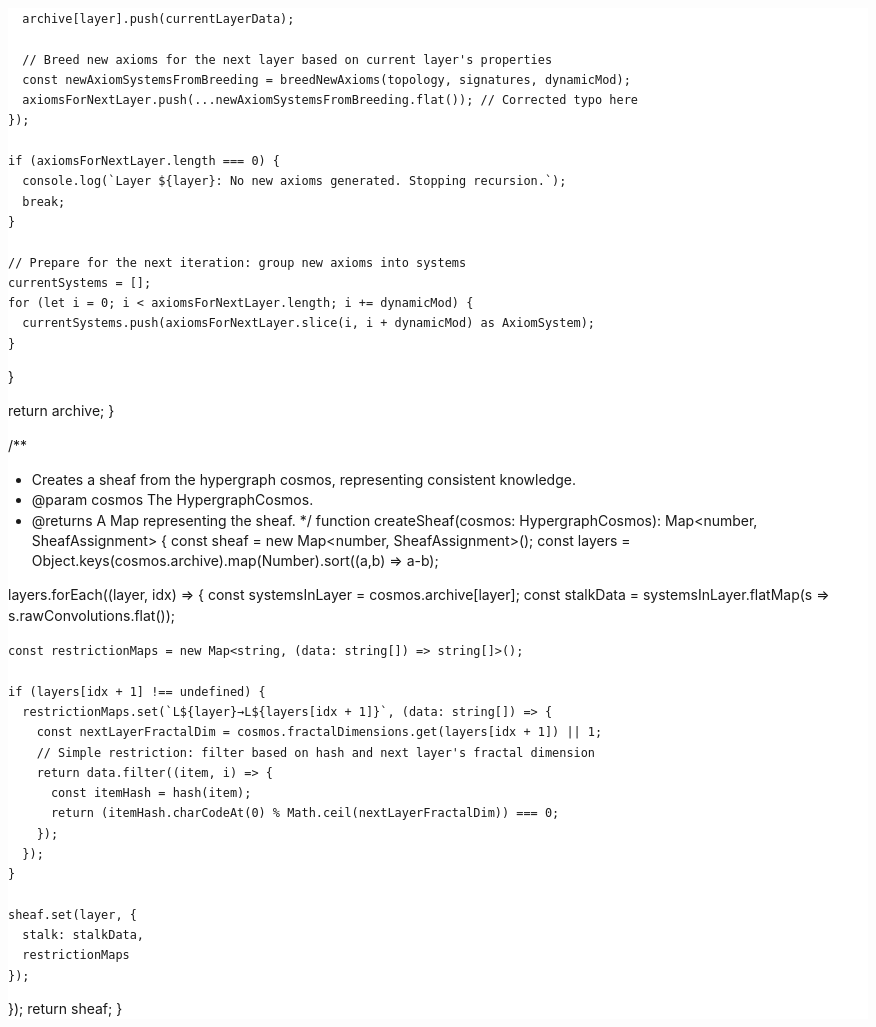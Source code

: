       archive[layer].push(currentLayerData);

      // Breed new axioms for the next layer based on current layer's properties
      const newAxiomSystemsFromBreeding = breedNewAxioms(topology, signatures, dynamicMod);
      axiomsForNextLayer.push(...newAxiomSystemsFromBreeding.flat()); // Corrected typo here
    });

    if (axiomsForNextLayer.length === 0) {
      console.log(`Layer ${layer}: No new axioms generated. Stopping recursion.`);
      break;
    }

    // Prepare for the next iteration: group new axioms into systems
    currentSystems = [];
    for (let i = 0; i < axiomsForNextLayer.length; i += dynamicMod) {
      currentSystems.push(axiomsForNextLayer.slice(i, i + dynamicMod) as AxiomSystem);
    }
  }

  return archive;
}

/**
 * Creates a sheaf from the hypergraph cosmos, representing consistent knowledge.
 * @param cosmos The HypergraphCosmos.
 * @returns A Map representing the sheaf.
 */
function createSheaf(cosmos: HypergraphCosmos): Map<number, SheafAssignment> {
  const sheaf = new Map<number, SheafAssignment>();
  const layers = Object.keys(cosmos.archive).map(Number).sort((a,b) => a-b);

  layers.forEach((layer, idx) => {
    const systemsInLayer = cosmos.archive[layer];
    const stalkData = systemsInLayer.flatMap(s => s.rawConvolutions.flat());

    const restrictionMaps = new Map<string, (data: string[]) => string[]>();

    if (layers[idx + 1] !== undefined) {
      restrictionMaps.set(`L${layer}→L${layers[idx + 1]}`, (data: string[]) => {
        const nextLayerFractalDim = cosmos.fractalDimensions.get(layers[idx + 1]) || 1;
        // Simple restriction: filter based on hash and next layer's fractal dimension
        return data.filter((item, i) => {
          const itemHash = hash(item);
          return (itemHash.charCodeAt(0) % Math.ceil(nextLayerFractalDim)) === 0;
        });
      });
    }

    sheaf.set(layer, {
      stalk: stalkData,
      restrictionMaps
    });
  });
  return sheaf;
}


  [layer: number]: LayerData[];